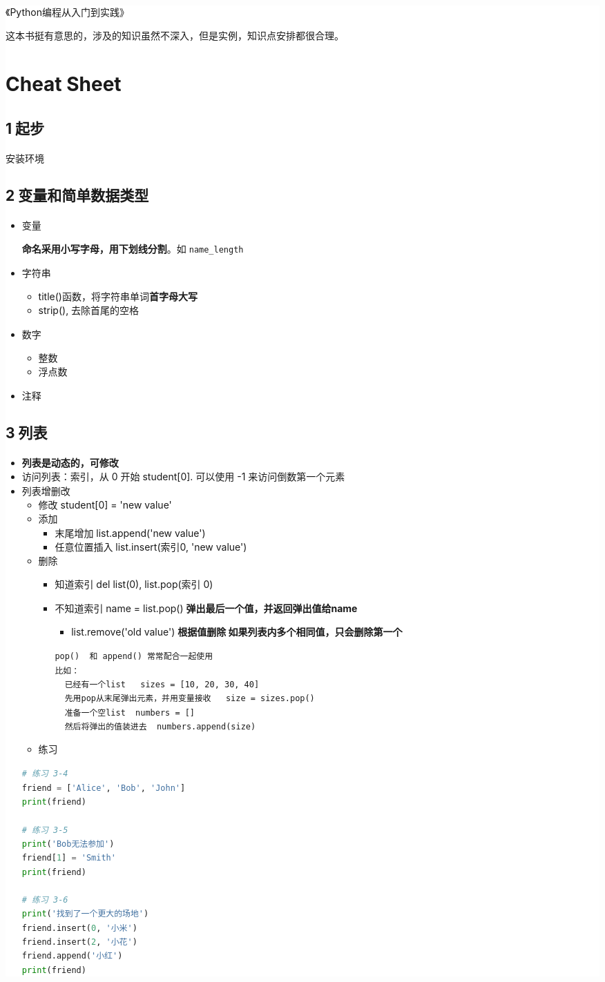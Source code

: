 《Python编程从入门到实践》

这本书挺有意思的，涉及的知识虽然不深入，但是实例，知识点安排都很合理。

# Cheat Sheet

## 1 起步
安装环境

## 2 变量和简单数据类型
- 变量

  **命名采用小写字母，用下划线分割**。如 `name_length`

- 字符串
  - title()函数，将字符串单词**首字母大写**
  - strip(), 去除首尾的空格
  
- 数字
  - 整数
  - 浮点数
  
- 注释

## 3 列表
- **列表是动态的，可修改**
- 访问列表：索引，从 0 开始 student[0]. 可以使用 -1 来访问倒数第一个元素
- 列表增删改
  - 修改 student[0] = 'new value'
  - 添加
    - 末尾增加 list.append('new value')
    - 任意位置插入 list.insert(索引0, 'new value')
  - 删除
    - 知道索引 del list(0), list.pop(索引 0)
    
    - 不知道索引 name = list.pop()  **弹出最后一个值，并返回弹出值给name**
      
      - list.remove('old value')  **根据值删除 如果列表内多个相同值，只会删除第一个**
      
      ```text
      pop()  和 append() 常常配合一起使用
      比如：
        已经有一个list   sizes = [10, 20, 30, 40]
        先用pop从末尾弹出元素，并用变量接收   size = sizes.pop()
        准备一个空list  numbers = []
        然后将弹出的值装进去  numbers.append(size)
      ```
  - 练习
  ```python
  # 练习 3-4
  friend = ['Alice', 'Bob', 'John']
  print(friend)

  # 练习 3-5
  print('Bob无法参加')
  friend[1] = 'Smith'
  print(friend)

  # 练习 3-6
  print('找到了一个更大的场地')
  friend.insert(0, '小米')
  friend.insert(2, '小花')
  friend.append('小红')
  print(friend)
  ```
